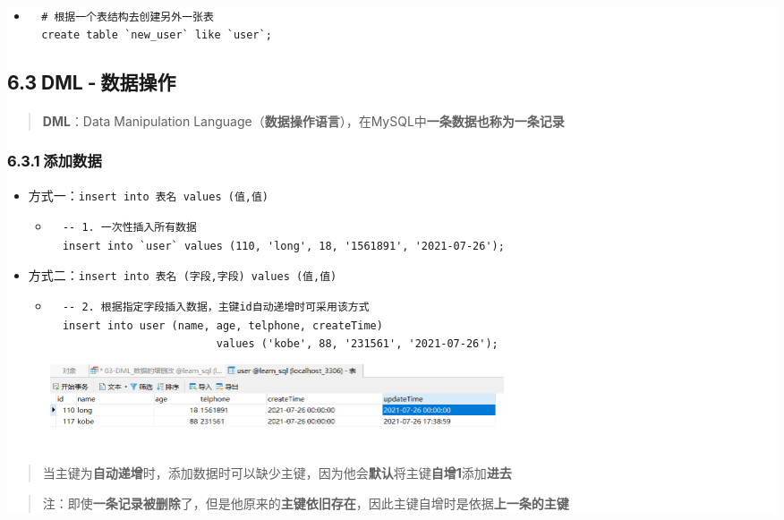 - ```mysql
    # 根据一个表结构去创建另外一张表
    create table `new_user` like `user`;
    ```

    



## 6.3 DML - 数据操作

>**DML**：Data Manipulation Language（**数据操作语言**），在MySQL中**一条数据也称为一条记录**
>



### 6.3.1 添加数据

- 方式一：`insert into 表名 values (值,值)`

    - ```mysql
        -- 1. 一次性插入所有数据
        insert into `user` values (110, 'long', 18, '1561891', '2021-07-26');
        ```

        

- 方式二：`insert into 表名 (字段,字段) values (值,值)`

    - ```mysql
        -- 2. 根据指定字段插入数据，主键id自动递增时可采用该方式
        insert into user (name, age, telphone, createTime)
        						values ('kobe', 88, '231561', '2021-07-26');
        ```

        <img src="images/04-MySQL数据库.assets/image-20210726173920188.png" alt="image-20210726173920188" style="zoom:50%;" />

        

>当主键为**自动递增**时，添加数据时可以缺少主键，因为他会**默认**将主键**自增1**添加**进去**
>



>注：即使**一条记录被删除**了，但是他原来的**主键依旧存在**，因此主键自增时是依据**上一条的主键**
>




